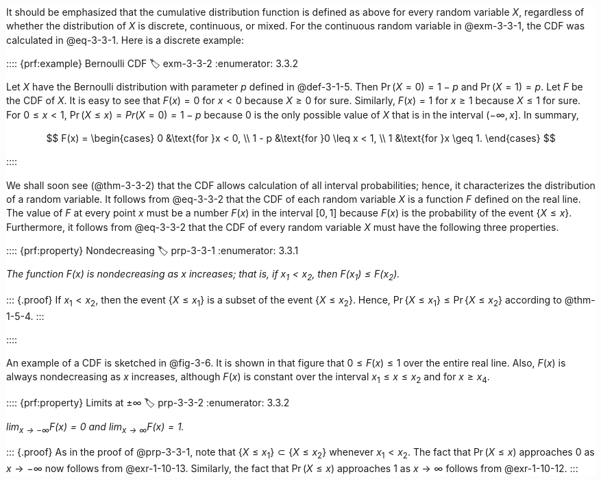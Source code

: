 It should be emphasized that the cumulative distribution function is defined as above for every random variable $X$, regardless of whether the distribution of $X$ is discrete, continuous, or mixed. For the continuous random variable in @exm-3-3-1, the CDF was calculated in @eq-3-3-1. Here is a discrete example:

:::: {prf:example} Bernoulli CDF
:label: exm-3-3-2
:enumerator: 3.3.2

Let $X$ have the Bernoulli distribution with parameter $p$ defined in @def-3-1-5. Then $\Pr(X = 0) = 1 − p$ and $\Pr(X = 1) = p$. Let $F$ be the CDF of $X$. It is easy to see that $F(x) = 0$ for $x < 0$ because $X \geq 0$ for sure. Similarly, $F(x) = 1$ for $x \geq 1$ because $X \leq 1$ for sure. For $0 \leq x < 1$, $\Pr(X \leq x) = Pr(X = 0) = 1 − p$ because 0 is the only possible value of $X$ that is in the interval $(−\infty, x]$. In summary,

$$
F(x) = \begin{cases}
0 &\text{for }x < 0, \\
1 - p &\text{for }0 \leq x < 1, \\
1 &\text{for }x \geq 1.
\end{cases}
$$

::::

We shall soon see (@thm-3-3-2) that the CDF allows calculation of all interval probabilities; hence, it characterizes the distribution of a random variable. It follows from @eq-3-3-2 that the CDF of each random variable $X$ is a function $F$ defined on the real line. The value of $F$ at every point $x$ must be a number $F(x)$ in the interval $[0, 1]$ because $F(x)$ is the probability of the event $\{X \leq x\}$. Furthermore, it follows from @eq-3-3-2 that the CDF of every random variable $X$ must have the following three properties.

:::: {prf:property} Nondecreasing
:label: prp-3-3-1
:enumerator: 3.3.1

*The function $F(x)$ is nondecreasing as $x$ increases; that is, if $x_1 < x_2$, then $F(x_1) \leq F(x_2)$.*

::: {.proof}
If $x_1 < x_2$, then the event $\{X \leq x_1\}$ is a subset of the event $\{X \leq x_2\}$. Hence, $\Pr\{X \leq x_1\} \leq \Pr\{X \leq x_2\}$ according to @thm-1-5-4.
:::

::::

An example of a CDF is sketched in @fig-3-6. It is shown in that figure that $0 \leq F(x) \leq 1$ over the entire real line. Also, $F(x)$ is always nondecreasing as $x$ increases, although $F(x)$ is constant over the interval $x_1 \leq x \leq x_2$ and for $x \geq x_4$.

:::: {prf:property} Limits at $\pm \infty$
:label: prp-3-3-2
:enumerator: 3.3.2

*$\lim_{x \rightarrow -\infty} F(x) = 0$ and $\lim_{x \rightarrow \infty} F(x) = 1$.*

::: {.proof}
As in the proof of @prp-3-3-1, note that $\{X \leq x_1\} \subset \{X \leq x_2\}$ whenever $x_1 < x_2$. The fact that $\Pr(X \leq x)$ approaches 0 as $x \rightarrow -\infty$ now follows from @exr-1-10-13. Similarly, the fact that $\Pr(X \leq x)$ approaches 1 as $x \rightarrow \infty$ follows from @exr-1-10-12.
:::
